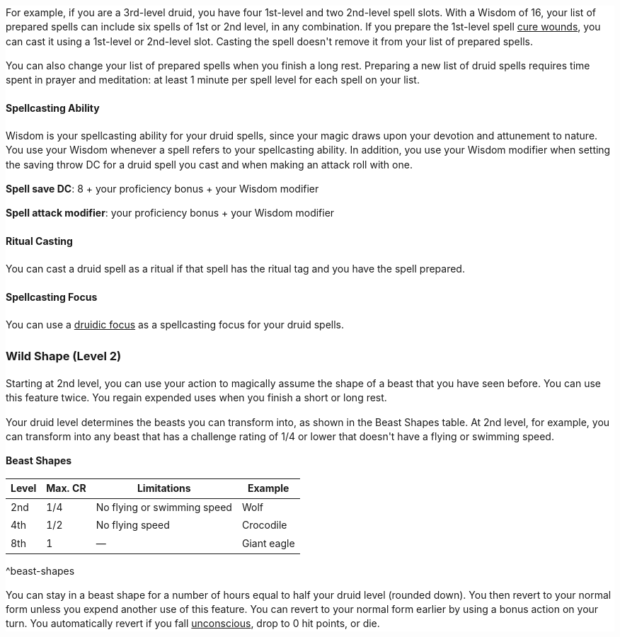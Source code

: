 For example, if you are a 3rd-level druid, you have four 1st-level and two 2nd-level spell slots. With a Wisdom of 16, your list of prepared spells can include six spells of 1st or 2nd level, in any combination. If you prepare the 1st-level spell [cure wounds](/compendium/spells/cure-wounds.md), you can cast it using a 1st-level or 2nd-level slot. Casting the spell doesn't remove it from your list of prepared spells.

You can also change your list of prepared spells when you finish a long rest. Preparing a new list of druid spells requires time spent in prayer and meditation: at least 1 minute per spell level for each spell on your list.

#### Spellcasting Ability

Wisdom is your spellcasting ability for your druid spells, since your magic draws upon your devotion and attunement to nature. You use your Wisdom whenever a spell refers to your spellcasting ability. In addition, you use your Wisdom modifier when setting the saving throw DC for a druid spell you cast and when making an attack roll with one.

**Spell save DC**: 8 + your proficiency bonus + your Wisdom modifier

**Spell attack modifier**: your proficiency bonus + your Wisdom modifier

#### Ritual Casting

You can cast a druid spell as a ritual if that spell has the ritual tag and you have the spell prepared.

#### Spellcasting Focus

You can use a [druidic focus](/compendium/items/druidic-focus.md) as a spellcasting focus for your druid spells.

### Wild Shape (Level 2)

Starting at 2nd level, you can use your action to magically assume the shape of a beast that you have seen before. You can use this feature twice. You regain expended uses when you finish a short or long rest.

Your druid level determines the beasts you can transform into, as shown in the Beast Shapes table. At 2nd level, for example, you can transform into any beast that has a challenge rating of 1/4 or lower that doesn't have a flying or swimming speed.

**Beast Shapes**

| Level | Max. CR | Limitations | Example |
|-------|---------|-------------|---------|
| 2nd | 1/4 | No flying or swimming speed | Wolf |
| 4th | 1/2 | No flying speed | Crocodile |
| 8th | 1 | — | Giant eagle |
^beast-shapes

You can stay in a beast shape for a number of hours equal to half your druid level (rounded down). You then revert to your normal form unless you expend another use of this feature. You can revert to your normal form earlier by using a bonus action on your turn. You automatically revert if you fall [unconscious](2.%20GM%20Tools/Misc%20DND%20Handbook/compendium/rules/conditions.md#unconscious), drop to 0 hit points, or die.
